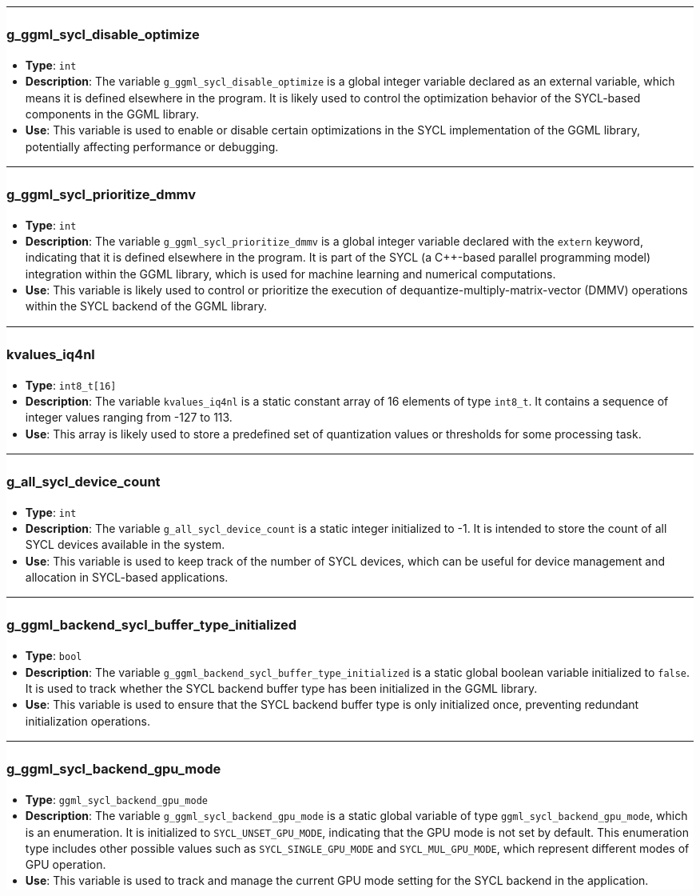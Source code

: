 
---
### g\_ggml\_sycl\_disable\_optimize
- **Type**: `int`
- **Description**: The variable `g_ggml_sycl_disable_optimize` is a global integer variable declared as an external variable, which means it is defined elsewhere in the program. It is likely used to control the optimization behavior of the SYCL-based components in the GGML library.
- **Use**: This variable is used to enable or disable certain optimizations in the SYCL implementation of the GGML library, potentially affecting performance or debugging.


---
### g\_ggml\_sycl\_prioritize\_dmmv
- **Type**: `int`
- **Description**: The variable `g_ggml_sycl_prioritize_dmmv` is a global integer variable declared with the `extern` keyword, indicating that it is defined elsewhere in the program. It is part of the SYCL (a C++-based parallel programming model) integration within the GGML library, which is used for machine learning and numerical computations.
- **Use**: This variable is likely used to control or prioritize the execution of dequantize-multiply-matrix-vector (DMMV) operations within the SYCL backend of the GGML library.


---
### kvalues\_iq4nl
- **Type**: `int8_t[16]`
- **Description**: The variable `kvalues_iq4nl` is a static constant array of 16 elements of type `int8_t`. It contains a sequence of integer values ranging from -127 to 113.
- **Use**: This array is likely used to store a predefined set of quantization values or thresholds for some processing task.


---
### g\_all\_sycl\_device\_count
- **Type**: `int`
- **Description**: The variable `g_all_sycl_device_count` is a static integer initialized to -1. It is intended to store the count of all SYCL devices available in the system.
- **Use**: This variable is used to keep track of the number of SYCL devices, which can be useful for device management and allocation in SYCL-based applications.


---
### g\_ggml\_backend\_sycl\_buffer\_type\_initialized
- **Type**: `bool`
- **Description**: The variable `g_ggml_backend_sycl_buffer_type_initialized` is a static global boolean variable initialized to `false`. It is used to track whether the SYCL backend buffer type has been initialized in the GGML library.
- **Use**: This variable is used to ensure that the SYCL backend buffer type is only initialized once, preventing redundant initialization operations.


---
### g\_ggml\_sycl\_backend\_gpu\_mode
- **Type**: `ggml_sycl_backend_gpu_mode`
- **Description**: The variable `g_ggml_sycl_backend_gpu_mode` is a static global variable of type `ggml_sycl_backend_gpu_mode`, which is an enumeration. It is initialized to `SYCL_UNSET_GPU_MODE`, indicating that the GPU mode is not set by default. This enumeration type includes other possible values such as `SYCL_SINGLE_GPU_MODE` and `SYCL_MUL_GPU_MODE`, which represent different modes of GPU operation.
- **Use**: This variable is used to track and manage the current GPU mode setting for the SYCL backend in the application.
